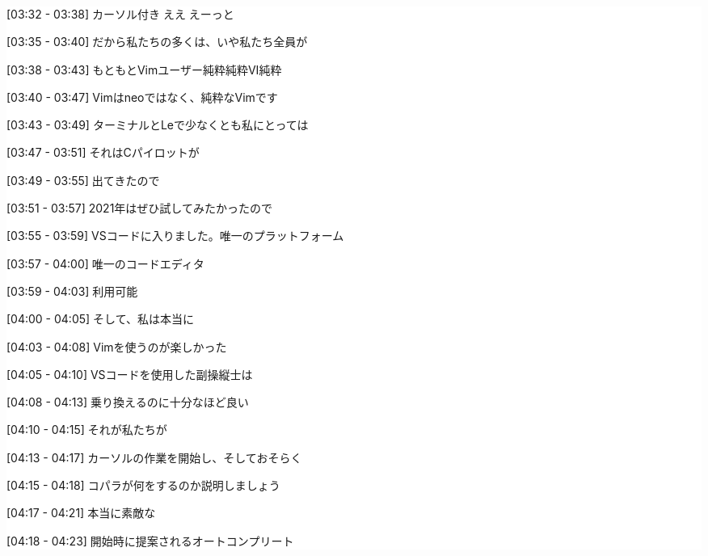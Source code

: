 [03:32 - 03:38]
カーソル付き ええ えーっと

[03:35 - 03:40]
だから私たちの多くは、いや私たち全員が

[03:38 - 03:43]
もともとVimユーザー純粋純粋VI純粋

[03:40 - 03:47]
Vimはneoではなく、純粋なVimです

[03:43 - 03:49]
ターミナルとLeで少なくとも私にとっては

[03:47 - 03:51]
それはCパイロットが

[03:49 - 03:55]
出てきたので

[03:51 - 03:57]
2021年はぜひ試してみたかったので

[03:55 - 03:59]
VSコードに入りました。唯一のプラットフォーム

[03:57 - 04:00]
唯一のコードエディタ

[03:59 - 04:03]
利用可能

[04:00 - 04:05]
そして、私は本当に

[04:03 - 04:08]
Vimを使うのが楽しかった

[04:05 - 04:10]
VSコードを使用した副操縦士は

[04:08 - 04:13]
乗り換えるのに十分なほど良い

[04:10 - 04:15]
それが私たちが

[04:13 - 04:17]
カーソルの作業を開始し、そしておそらく

[04:15 - 04:18]
コパラが何をするのか説明しましょう

[04:17 - 04:21]
本当に素敵な

[04:18 - 04:23]
開始時に提案されるオートコンプリート
